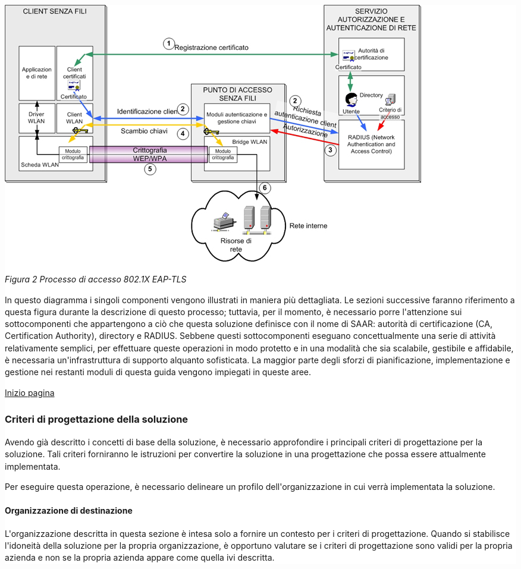 ![](/security-updates/images/Dd536256.SGFG16902(it-it,TechNet.10).jpg "Processo di accesso 802.1X EAP-TLS")

*Figura 2*
*Processo di accesso 802.1X EAP-TLS*

In questo diagramma i singoli componenti vengono illustrati in maniera più dettagliata. Le sezioni successive faranno riferimento a questa figura durante la descrizione di questo processo; tuttavia, per il momento, è necessario porre l'attenzione sui sottocomponenti che appartengono a ciò che questa soluzione definisce con il nome di SAAR: autorità di certificazione (CA, Certification Authority), directory e RADIUS. Sebbene questi sottocomponenti eseguano concettualmente una serie di attività relativamente semplici, per effettuare queste operazioni in modo protetto e in una modalità che sia scalabile, gestibile e affidabile, è necessaria un'infrastruttura di supporto alquanto sofisticata. La maggior parte degli sforzi di pianificazione, implementazione e gestione nei restanti moduli di questa guida vengono impiegati in queste aree.

[](#mainsection)[Inizio pagina](#mainsection)

### Criteri di progettazione della soluzione

Avendo già descritto i concetti di base della soluzione, è necessario approfondire i principali criteri di progettazione per la soluzione. Tali criteri forniranno le istruzioni per convertire la soluzione in una progettazione che possa essere attualmente implementata.

Per eseguire questa operazione, è necessario delineare un profilo dell'organizzazione in cui verrà implementata la soluzione.

#### Organizzazione di destinazione

L'organizzazione descritta in questa sezione è intesa solo a fornire un contesto per i criteri di progettazione. Quando si stabilisce l'idoneità della soluzione per la propria organizzazione, è opportuno valutare se i criteri di progettazione sono validi per la propria azienda e non se la propria azienda appare come quella ivi descritta.
